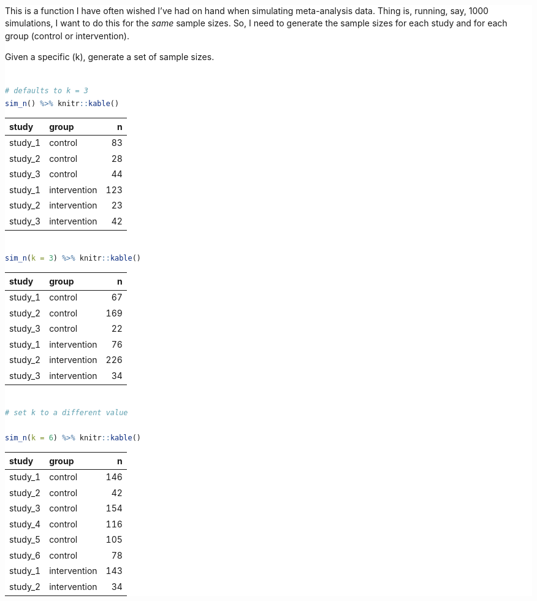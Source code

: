 This is a function I have often wished I’ve had on hand when simulating
meta-analysis data. Thing is, running, say, 1000 simulations, I want to
do this for the *same* sample sizes. So, I need to generate the sample
sizes for each study and for each group (control or intervention).

Given a specific \(k\), generate a set of sample sizes.

``` r

# defaults to k = 3
sim_n() %>% knitr::kable()
```

| study    | group        |   n |
| :------- | :----------- | --: |
| study\_1 | control      |  83 |
| study\_2 | control      |  28 |
| study\_3 | control      |  44 |
| study\_1 | intervention | 123 |
| study\_2 | intervention |  23 |
| study\_3 | intervention |  42 |

``` r

sim_n(k = 3) %>% knitr::kable()
```

| study    | group        |   n |
| :------- | :----------- | --: |
| study\_1 | control      |  67 |
| study\_2 | control      | 169 |
| study\_3 | control      |  22 |
| study\_1 | intervention |  76 |
| study\_2 | intervention | 226 |
| study\_3 | intervention |  34 |

``` r

# set k to a different value

sim_n(k = 6) %>% knitr::kable()
```

| study    | group        |   n |
| :------- | :----------- | --: |
| study\_1 | control      | 146 |
| study\_2 | control      |  42 |
| study\_3 | control      | 154 |
| study\_4 | control      | 116 |
| study\_5 | control      | 105 |
| study\_6 | control      |  78 |
| study\_1 | intervention | 143 |
| study\_2 | intervention |  34 |